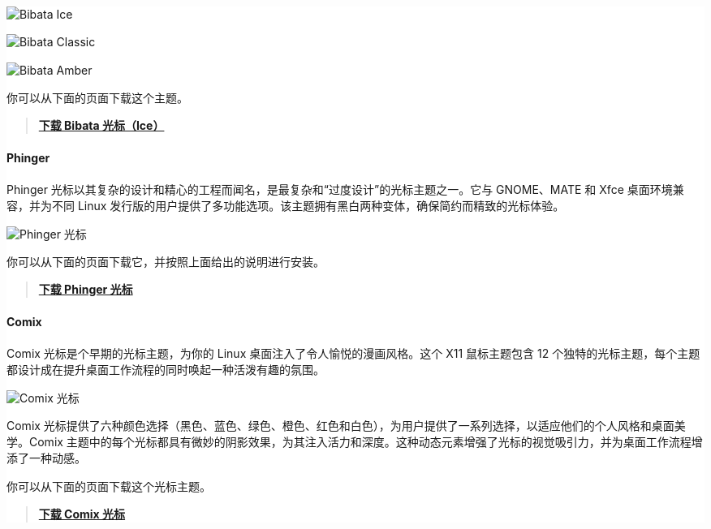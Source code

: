 
![Bibata Ice](/data/attachment/album/202307/14/134742n4bz4btuhr1zvr14.jpg)


![Bibata Classic](/data/attachment/album/202307/14/134748eygccoagozdviczc.jpg)


![Bibata Amber](/data/attachment/album/202307/14/134754jnd3tf231yh3hst2.jpg)


你可以从下面的页面下载这个主题。



> 
> **[下载 Bibata 光标（Ice）](https://www.gnome-look.org/p/1197198/)**
> 
> 
> 


#### Phinger


Phinger 光标以其复杂的设计和精心的工程而闻名，是最复杂和“过度设计”的光标主题之一。它与 GNOME、MATE 和 Xfce 桌面环境兼容，并为不同 Linux 发行版的用户提供了多功能选项。该主题拥有黑白两种变体，确保简约而精致的光标体验。


![Phinger 光标](/data/attachment/album/202307/14/134802g9yyxl2llppyczwl.jpg)


你可以从下面的页面下载它，并按照上面给出的说明进行安装。



> 
> **[下载 Phinger 光标](https://github.com/phisch/phinger-cursors)**
> 
> 
> 


#### Comix


Comix 光标是个早期的光标主题，为你的 Linux 桌面注入了令人愉悦的漫画风格。这个 X11 鼠标主题包含 12 个独特的光标主题，每个主题都设计成在提升桌面工作流程的同时唤起一种活泼有趣的氛围。


![Comix 光标](/data/attachment/album/202307/14/134809ku5f1z1ayn442ynb.jpg)


Comix 光标提供了六种颜色选择（黑色、蓝色、绿色、橙色、红色和白色），为用户提供了一系列选择，以适应他们的个人风格和桌面美学。Comix 主题中的每个光标都具有微妙的阴影效果，为其注入活力和深度。这种动态元素增强了光标的视觉吸引力，并为桌面工作流程增添了一种动感。


你可以从下面的页面下载这个光标主题。



> 
> **[下载 Comix 光标](https://www.gnome-look.org/p/999996)**
> 
> 
> 
